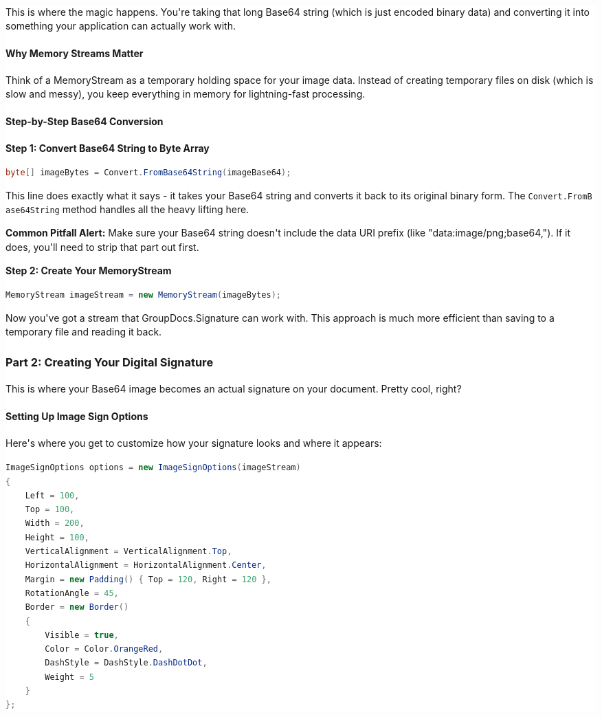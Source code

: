 This is where the magic happens. You're taking that long Base64 string (which is just encoded binary data) and converting it into something your application can actually work with.

#### Why Memory Streams Matter

Think of a MemoryStream as a temporary holding space for your image data. Instead of creating temporary files on disk (which is slow and messy), you keep everything in memory for lightning-fast processing.

#### Step-by-Step Base64 Conversion

**Step 1: Convert Base64 String to Byte Array**
```csharp
byte[] imageBytes = Convert.FromBase64String(imageBase64);
```

This line does exactly what it says - it takes your Base64 string and converts it back to its original binary form. The `Convert.FromBase64String` method handles all the heavy lifting here.

**Common Pitfall Alert:** Make sure your Base64 string doesn't include the data URI prefix (like "data:image/png;base64,"). If it does, you'll need to strip that part out first.

**Step 2: Create Your MemoryStream**
```csharp
MemoryStream imageStream = new MemoryStream(imageBytes);
```

Now you've got a stream that GroupDocs.Signature can work with. This approach is much more efficient than saving to a temporary file and reading it back.

### Part 2: Creating Your Digital Signature

This is where your Base64 image becomes an actual signature on your document. Pretty cool, right?

#### Setting Up Image Sign Options

Here's where you get to customize how your signature looks and where it appears:

```csharp
ImageSignOptions options = new ImageSignOptions(imageStream)
{
    Left = 100,
    Top = 100,
    Width = 200,
    Height = 100,
    VerticalAlignment = VerticalAlignment.Top,
    HorizontalAlignment = HorizontalAlignment.Center,
    Margin = new Padding() { Top = 120, Right = 120 },
    RotationAngle = 45,
    Border = new Border()
    {
        Visible = true,
        Color = Color.OrangeRed,
        DashStyle = DashStyle.DashDotDot,
        Weight = 5
    }
};
```
